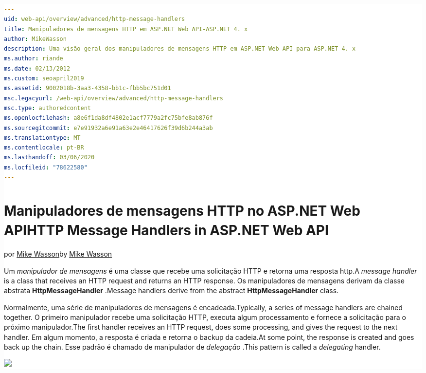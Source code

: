 ```yaml
---
uid: web-api/overview/advanced/http-message-handlers
title: Manipuladores de mensagens HTTP em ASP.NET Web API-ASP.NET 4. x
author: MikeWasson
description: Uma visão geral dos manipuladores de mensagens HTTP em ASP.NET Web API para ASP.NET 4. x
ms.author: riande
ms.date: 02/13/2012
ms.custom: seoapril2019
ms.assetid: 9002018b-3aa3-4358-bb1c-fbb5bc751d01
msc.legacyurl: /web-api/overview/advanced/http-message-handlers
msc.type: authoredcontent
ms.openlocfilehash: a8e6f1da8df4802e1acf7779a2fc75bfe8ab876f
ms.sourcegitcommit: e7e91932a6e91a63e2e46417626f39d6b244a3ab
ms.translationtype: MT
ms.contentlocale: pt-BR
ms.lasthandoff: 03/06/2020
ms.locfileid: "78622580"
---
```

# <a name="http-message-handlers-in-aspnet-web-api"></a><span data-ttu-id="9f13e-103">Manipuladores de mensagens HTTP no ASP.NET Web API</span><span class="sxs-lookup"><span data-stu-id="9f13e-103">HTTP Message Handlers in ASP.NET Web API</span></span>

<span data-ttu-id="9f13e-104">por [Mike Wasson](https://github.com/MikeWasson)</span><span class="sxs-lookup"><span data-stu-id="9f13e-104">by [Mike Wasson](https://github.com/MikeWasson)</span></span>

<span data-ttu-id="9f13e-105">Um *manipulador de mensagens* é uma classe que recebe uma solicitação HTTP e retorna uma resposta http.</span><span class="sxs-lookup"><span data-stu-id="9f13e-105">A *message handler* is a class that receives an HTTP request and returns an HTTP response.</span></span> <span data-ttu-id="9f13e-106">Os manipuladores de mensagens derivam da classe abstrata **HttpMessageHandler** .</span><span class="sxs-lookup"><span data-stu-id="9f13e-106">Message handlers derive from the abstract **HttpMessageHandler** class.</span></span>

<span data-ttu-id="9f13e-107">Normalmente, uma série de manipuladores de mensagens é encadeada.</span><span class="sxs-lookup"><span data-stu-id="9f13e-107">Typically, a series of message handlers are chained together.</span></span> <span data-ttu-id="9f13e-108">O primeiro manipulador recebe uma solicitação HTTP, executa algum processamento e fornece a solicitação para o próximo manipulador.</span><span class="sxs-lookup"><span data-stu-id="9f13e-108">The first handler receives an HTTP request, does some processing, and gives the request to the next handler.</span></span> <span data-ttu-id="9f13e-109">Em algum momento, a resposta é criada e retorna o backup da cadeia.</span><span class="sxs-lookup"><span data-stu-id="9f13e-109">At some point, the response is created and goes back up the chain.</span></span> <span data-ttu-id="9f13e-110">Esse padrão é chamado de manipulador de *delegação* .</span><span class="sxs-lookup"><span data-stu-id="9f13e-110">This pattern is called a *delegating* handler.</span></span>

![](http-message-handlers/_static/image1.png)
